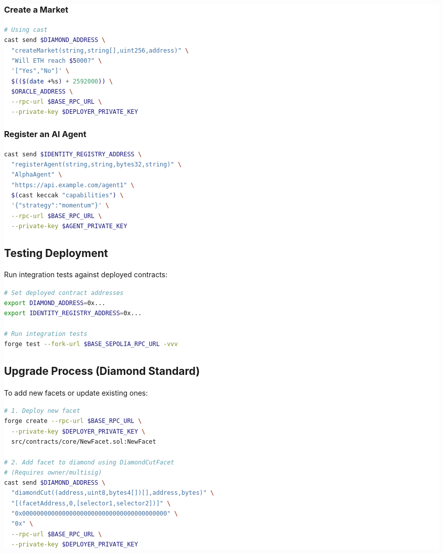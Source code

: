 ### Create a Market

```bash
# Using cast
cast send $DIAMOND_ADDRESS \
  "createMarket(string,string[],uint256,address)" \
  "Will ETH reach $5000?" \
  '["Yes","No"]' \
  $(($(date +%s) + 2592000)) \
  $ORACLE_ADDRESS \
  --rpc-url $BASE_RPC_URL \
  --private-key $DEPLOYER_PRIVATE_KEY
```

### Register an AI Agent

```bash
cast send $IDENTITY_REGISTRY_ADDRESS \
  "registerAgent(string,string,bytes32,string)" \
  "AlphaAgent" \
  "https://api.example.com/agent1" \
  $(cast keccak "capabilities") \
  '{"strategy":"momentum"}' \
  --rpc-url $BASE_RPC_URL \
  --private-key $AGENT_PRIVATE_KEY
```

## Testing Deployment

Run integration tests against deployed contracts:

```bash
# Set deployed contract addresses
export DIAMOND_ADDRESS=0x...
export IDENTITY_REGISTRY_ADDRESS=0x...

# Run integration tests
forge test --fork-url $BASE_SEPOLIA_RPC_URL -vvv
```

## Upgrade Process (Diamond Standard)

To add new facets or update existing ones:

```bash
# 1. Deploy new facet
forge create --rpc-url $BASE_RPC_URL \
  --private-key $DEPLOYER_PRIVATE_KEY \
  src/contracts/core/NewFacet.sol:NewFacet

# 2. Add facet to diamond using DiamondCutFacet
# (Requires owner/multisig)
cast send $DIAMOND_ADDRESS \
  "diamondCut((address,uint8,bytes4[])[],address,bytes)" \
  "[(facetAddress,0,[selector1,selector2])]" \
  "0x0000000000000000000000000000000000000000" \
  "0x" \
  --rpc-url $BASE_RPC_URL \
  --private-key $DEPLOYER_PRIVATE_KEY
```
